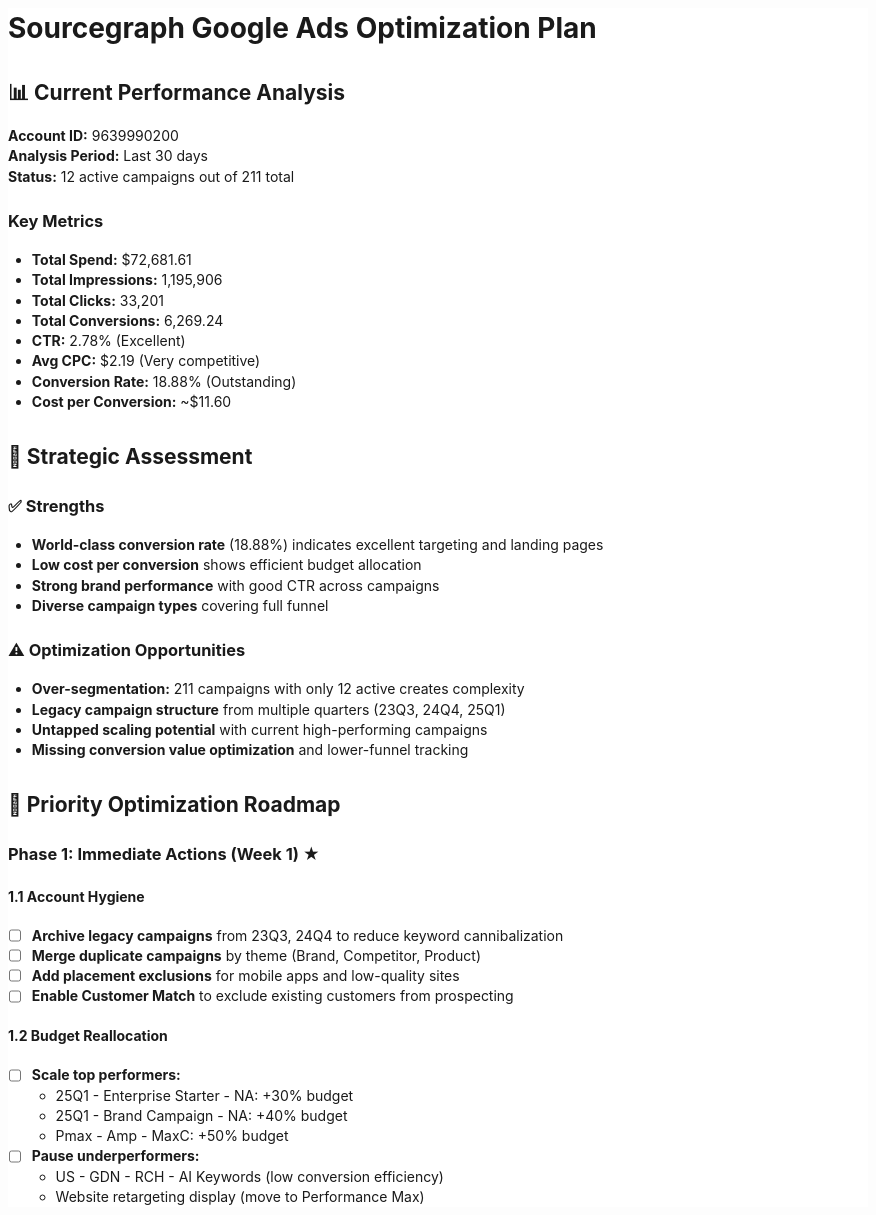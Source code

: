 # Sourcegraph Google Ads Optimization Plan

## 📊 Current Performance Analysis

**Account ID:** 9639990200  
**Analysis Period:** Last 30 days  
**Status:** 12 active campaigns out of 211 total

### Key Metrics
- **Total Spend:** $72,681.61
- **Total Impressions:** 1,195,906
- **Total Clicks:** 33,201
- **Total Conversions:** 6,269.24
- **CTR:** 2.78% (Excellent)
- **Avg CPC:** $2.19 (Very competitive)
- **Conversion Rate:** 18.88% (Outstanding)
- **Cost per Conversion:** ~$11.60

## 🎯 Strategic Assessment

### ✅ Strengths
- **World-class conversion rate** (18.88%) indicates excellent targeting and landing pages
- **Low cost per conversion** shows efficient budget allocation
- **Strong brand performance** with good CTR across campaigns
- **Diverse campaign types** covering full funnel

### ⚠️ Optimization Opportunities
- **Over-segmentation:** 211 campaigns with only 12 active creates complexity
- **Legacy campaign structure** from multiple quarters (23Q3, 24Q4, 25Q1)
- **Untapped scaling potential** with current high-performing campaigns
- **Missing conversion value optimization** and lower-funnel tracking

## 🚀 Priority Optimization Roadmap

### Phase 1: Immediate Actions (Week 1) ★

#### 1.1 Account Hygiene
- [ ] **Archive legacy campaigns** from 23Q3, 24Q4 to reduce keyword cannibalization
- [ ] **Merge duplicate campaigns** by theme (Brand, Competitor, Product)
- [ ] **Add placement exclusions** for mobile apps and low-quality sites
- [ ] **Enable Customer Match** to exclude existing customers from prospecting

#### 1.2 Budget Reallocation  
- [ ] **Scale top performers:**
  - 25Q1 - Enterprise Starter - NA: +30% budget
  - 25Q1 - Brand Campaign - NA: +40% budget  
  - Pmax - Amp - MaxC: +50% budget
- [ ] **Pause underperformers:**
  - US - GDN - RCH - AI Keywords (low conversion efficiency)
  - Website retargeting display (move to Performance Max)
